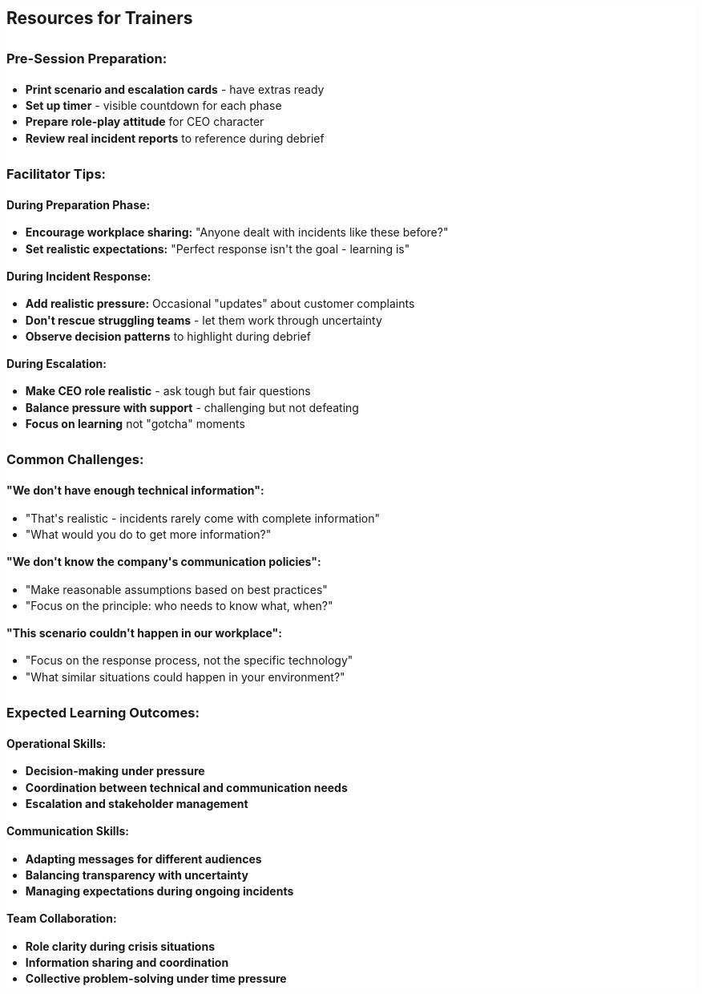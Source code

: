 
## Resources for Trainers

### Pre-Session Preparation:
- **Print scenario and escalation cards** - have extras ready
- **Set up timer** - visible countdown for each phase
- **Prepare role-play attitude** for CEO character
- **Review real incident reports** to reference during debrief

### Facilitator Tips:

**During Preparation Phase:**
- **Encourage workplace sharing:** "Anyone dealt with incidents like these before?"
- **Set realistic expectations:** "Perfect response isn't the goal - learning is"

**During Incident Response:**
- **Add realistic pressure:** Occasional "updates" about customer complaints
- **Don't rescue struggling teams** - let them work through uncertainty
- **Observe decision patterns** to highlight during debrief

**During Escalation:**
- **Make CEO role realistic** - ask tough but fair questions
- **Balance pressure with support** - challenging but not defeating
- **Focus on learning** not "gotcha" moments

### Common Challenges:

**"We don't have enough technical information":**
- "That's realistic - incidents rarely come with complete information"
- "What would you do to get more information?"

**"We don't know the company's communication policies":**
- "Make reasonable assumptions based on best practices"
- "Focus on the principle: who needs to know what, when?"

**"This scenario couldn't happen in our workplace":**
- "Focus on the response process, not the specific technology"
- "What similar situations could happen in your environment?"

### Expected Learning Outcomes:

**Operational Skills:**
- **Decision-making under pressure**
- **Coordination between technical and communication needs**
- **Escalation and stakeholder management**

**Communication Skills:**
- **Adapting messages for different audiences**
- **Balancing transparency with uncertainty**
- **Managing expectations during ongoing incidents**

**Team Collaboration:**
- **Role clarity during crisis situations**
- **Information sharing and coordination**
- **Collective problem-solving under time pressure**
